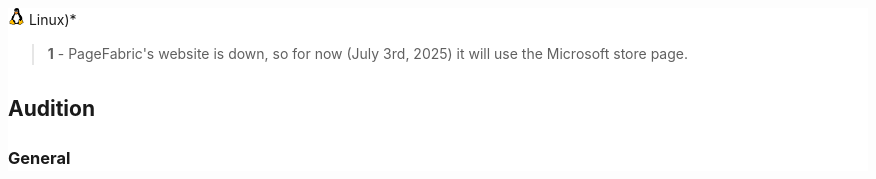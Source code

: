 <img src="resources/icons/linux.png" alt="img" width="17"/> Linux)*

> __1__ - PageFabric's website is down, so for now (July 3rd, 2025) it will use the Microsoft store page.

## Audition

### General
